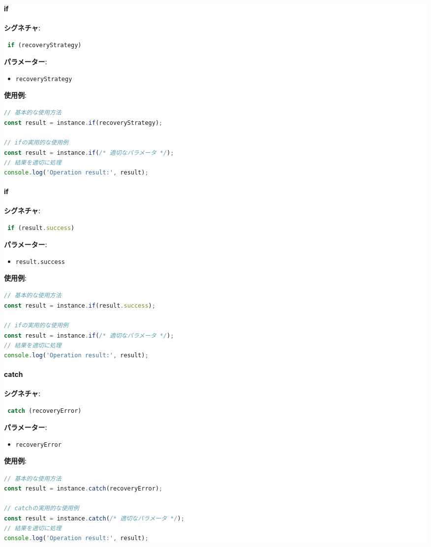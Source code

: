 #### if

**シグネチャ**:
```javascript
 if (recoveryStrategy)
```

**パラメーター**:
- `recoveryStrategy`

**使用例**:
```javascript
// 基本的な使用方法
const result = instance.if(recoveryStrategy);

// ifの実用的な使用例
const result = instance.if(/* 適切なパラメータ */);
// 結果を適切に処理
console.log('Operation result:', result);
```

#### if

**シグネチャ**:
```javascript
 if (result.success)
```

**パラメーター**:
- `result.success`

**使用例**:
```javascript
// 基本的な使用方法
const result = instance.if(result.success);

// ifの実用的な使用例
const result = instance.if(/* 適切なパラメータ */);
// 結果を適切に処理
console.log('Operation result:', result);
```

#### catch

**シグネチャ**:
```javascript
 catch (recoveryError)
```

**パラメーター**:
- `recoveryError`

**使用例**:
```javascript
// 基本的な使用方法
const result = instance.catch(recoveryError);

// catchの実用的な使用例
const result = instance.catch(/* 適切なパラメータ */);
// 結果を適切に処理
console.log('Operation result:', result);
```
